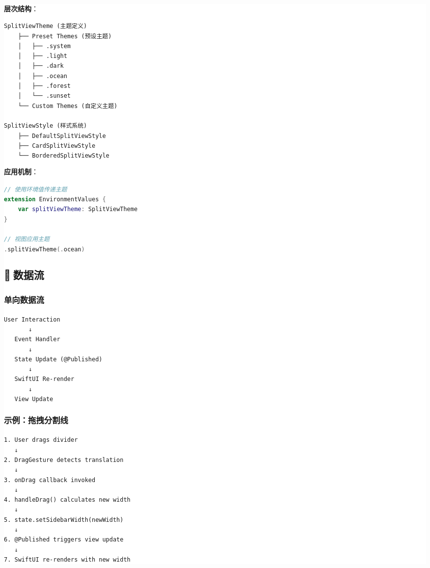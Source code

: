 **层次结构**：
```
SplitViewTheme (主题定义)
    ├── Preset Themes (预设主题)
    │   ├── .system
    │   ├── .light
    │   ├── .dark
    │   ├── .ocean
    │   ├── .forest
    │   └── .sunset
    └── Custom Themes (自定义主题)

SplitViewStyle (样式系统)
    ├── DefaultSplitViewStyle
    ├── CardSplitViewStyle
    └── BorderedSplitViewStyle
```

**应用机制**：
```swift
// 使用环境值传递主题
extension EnvironmentValues {
    var splitViewTheme: SplitViewTheme
}

// 视图应用主题
.splitViewTheme(.ocean)
```

## 🔄 数据流

### 单向数据流

```
User Interaction
       ↓
   Event Handler
       ↓
   State Update (@Published)
       ↓
   SwiftUI Re-render
       ↓
   View Update
```

### 示例：拖拽分割线

```
1. User drags divider
   ↓
2. DragGesture detects translation
   ↓
3. onDrag callback invoked
   ↓
4. handleDrag() calculates new width
   ↓
5. state.setSidebarWidth(newWidth)
   ↓
6. @Published triggers view update
   ↓
7. SwiftUI re-renders with new width
```
